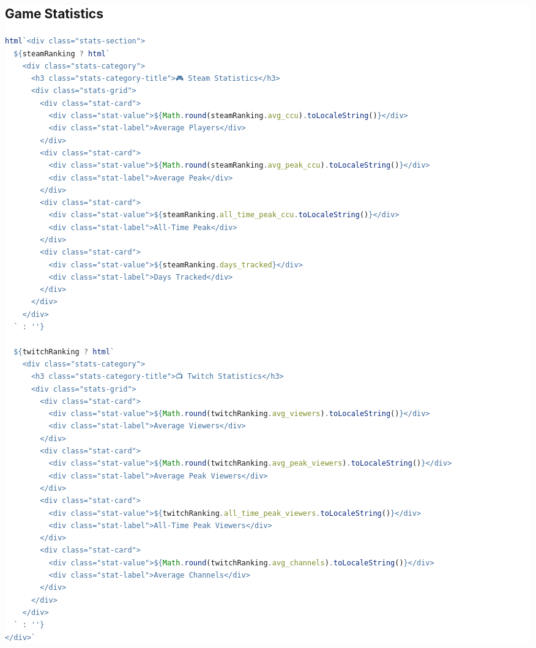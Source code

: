 ## Game Statistics

```js
html`<div class="stats-section">
  ${steamRanking ? html`
    <div class="stats-category">
      <h3 class="stats-category-title">🎮 Steam Statistics</h3>
      <div class="stats-grid">
        <div class="stat-card">
          <div class="stat-value">${Math.round(steamRanking.avg_ccu).toLocaleString()}</div>
          <div class="stat-label">Average Players</div>
        </div>
        <div class="stat-card">
          <div class="stat-value">${Math.round(steamRanking.avg_peak_ccu).toLocaleString()}</div>
          <div class="stat-label">Average Peak</div>
        </div>
        <div class="stat-card">
          <div class="stat-value">${steamRanking.all_time_peak_ccu.toLocaleString()}</div>
          <div class="stat-label">All-Time Peak</div>
        </div>
        <div class="stat-card">
          <div class="stat-value">${steamRanking.days_tracked}</div>
          <div class="stat-label">Days Tracked</div>
        </div>
      </div>
    </div>
  ` : ''}

  ${twitchRanking ? html`
    <div class="stats-category">
      <h3 class="stats-category-title">📺 Twitch Statistics</h3>
      <div class="stats-grid">
        <div class="stat-card">
          <div class="stat-value">${Math.round(twitchRanking.avg_viewers).toLocaleString()}</div>
          <div class="stat-label">Average Viewers</div>
        </div>
        <div class="stat-card">
          <div class="stat-value">${Math.round(twitchRanking.avg_peak_viewers).toLocaleString()}</div>
          <div class="stat-label">Average Peak Viewers</div>
        </div>
        <div class="stat-card">
          <div class="stat-value">${twitchRanking.all_time_peak_viewers.toLocaleString()}</div>
          <div class="stat-label">All-Time Peak Viewers</div>
        </div>
        <div class="stat-card">
          <div class="stat-value">${Math.round(twitchRanking.avg_channels).toLocaleString()}</div>
          <div class="stat-label">Average Channels</div>
        </div>
      </div>
    </div>
  ` : ''}
</div>`
```
